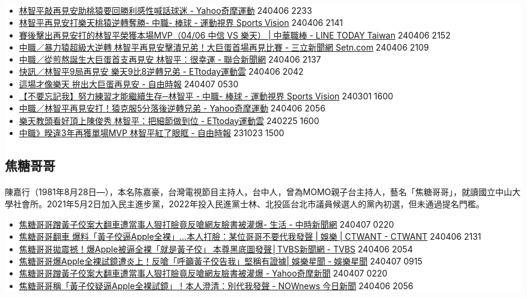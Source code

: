 - [林智平敲再見安助桃猿要回勝利感性喊話球迷 - Yahoo奇摩運動](https://news.google.com/rss/articles/CBMi5QFodHRwczovL3R3LnNwb3J0cy55YWhvby5jb20vbmV3cy8lRTYlOUUlOTclRTYlOTklQkElRTUlQjklQjMlRTYlOTUlQjIlRTUlODYlOEQlRTglQTYlOEIlRTUlQUUlODklRTUlOEElQTklRTYlQTElODMlRTclOEMlQkYlRTglQTYlODElRTUlOUIlOUUlRTUlOEIlOUQlRTUlODglQTktJUU2JTg0JTlGJUU2JTgwJUE3JUU1JTk2JThBJUU4JUE5JUIxJUU3JTkwJTgzJUU4JUJGJUI3LTE0MzM1NDM1NC5odG1s0gEA?oc=5 "林智平敲再見安助桃猿要回勝利感性喊話球迷 - Yahoo奇摩運動") 240406 2233
- [林智平再見安打樂天桃猿逆轉奪勝- 中職- 棒球 - 運動視界 Sports Vision](https://news.google.com/rss/articles/CBMiJ2h0dHBzOi8vd3d3LnNwb3J0c3YubmV0L2FydGljbGVzLzExMDY0MNIBAA?oc=5 "林智平再見安打樂天桃猿逆轉奪勝- 中職- 棒球 - 運動視界 Sports Vision") 240406 2141
- [賽後擊出再見安打的林智平榮獲本場MVP（04/06 中信 VS 樂天） | 中華職棒 - LINE TODAY Taiwan](https://news.google.com/rss/articles/CBMiK2h0dHBzOi8vdG9kYXkubGluZS5tZS90dy92Mi9hcnRpY2xlL1lhUFJyTTjSAQA?oc=5 "賽後擊出再見安打的林智平榮獲本場MVP（04/06 中信 VS 樂天） | 中華職棒 - LINE TODAY Taiwan") 240406 2152
- [中職／暴力猿超級大逆轉 林智平再見安擊潰兄弟！大巨蛋首場再見比賽 - 三立新聞網 Setn.com](https://news.google.com/rss/articles/CBMiLWh0dHBzOi8vd3d3LnNldG4uY29tL05ld3MuYXNweD9OZXdzSUQ9MTQ1MDMxN9IBMmh0dHBzOi8vd3d3LnNldG4uY29tL20vYW1wbmV3cy5hc3B4P05ld3NJRD0xNDUwMzE3?oc=5 "中職／暴力猿超級大逆轉 林智平再見安擊潰兄弟！大巨蛋首場再見比賽 - 三立新聞網 Setn.com") 240406 2109
- [中職／從煎熬誕生大巨蛋首支再見安 林智平：很幸運 - 聯合新聞網](https://news.google.com/rss/articles/CBMiJ2h0dHBzOi8vdWRuLmNvbS9uZXdzL3N0b3J5LzcwMDEvNzg4MTU5MdIBK2h0dHBzOi8vdWRuLmNvbS9uZXdzL2FtcC9zdG9yeS83MDAxLzc4ODE1OTE?oc=5 "中職／從煎熬誕生大巨蛋首支再見安 林智平：很幸運 - 聯合新聞網") 240406 2137
- [快訊／林智平9局再見安 樂天9比8逆轉兄弟 - ETtoday運動雲](https://news.google.com/rss/articles/CBMiJ2h0dHBzOi8vc3BvcnRzLmV0dG9kYXkubmV0L25ld3MvMjcxNDUzNtIBPGh0dHBzOi8vc3BvcnRzLmV0dG9kYXkubmV0L2FtcC9hbXBfbmV3cy5waHA3P25ld3NfaWQ9MjcxNDUzNg?oc=5 "快訊／林智平9局再見安 樂天9比8逆轉兄弟 - ETtoday運動雲") 240406 2042
- [這場才像樂天 拚出大巨蛋再見安 - 自由時報](https://news.google.com/rss/articles/CBMiLGh0dHBzOi8vc3BvcnRzLmx0bi5jb20udHcvbmV3cy9wYXBlci8xNjM5NTkx0gEwaHR0cHM6Ly9zcG9ydHMubHRuLmNvbS50dy9hbXAvbmV3cy9wYXBlci8xNjM5NTkx?oc=5 "這場才像樂天 拚出大巨蛋再見安 - 自由時報") 240407 0530
- [【不要忘記我】努力練習才能繼續生存─林智平 - 中職- 棒球 - 運動視界 Sports Vision](https://news.google.com/rss/articles/CBMiJ2h0dHBzOi8vd3d3LnNwb3J0c3YubmV0L2FydGljbGVzLzEwOTk1OdIBAA?oc=5 "【不要忘記我】努力練習才能繼續生存─林智平 - 中職- 棒球 - 運動視界 Sports Vision") 240301 1600
- [中職／林智平再見安打！猿克服5分落後逆轉兄弟 - Yahoo奇摩運動](https://news.google.com/rss/articles/CBMi5QFodHRwczovL3R3LnNwb3J0cy55YWhvby5jb20vbmV3cy8lRTQlQjglQUQlRTglODElQjctJUU2JTlFJTk3JUU2JTk5JUJBJUU1JUI5JUIzJUU1JTg2JThEJUU4JUE2JThCJUU1JUFFJTg5JUU2JTg5JTkzLSVFNyU4QyVCRiVFNSU4NSU4QiVFNiU5QyU4RDUlRTUlODglODYlRTglOTAlQkQlRTUlQkUlOEMlRTklODAlODYlRTglQkQlODklRTUlODUlODQlRTUlQkMlOUYtMTI1NjE5Mjc0Lmh0bWw_YmNtdD0x0gEA?oc=5 "中職／林智平再見安打！猿克服5分落後逆轉兄弟 - Yahoo奇摩運動") 240406 2056
- [樂天教頭看好頂上陳俊秀 林智平：把細節做到位 - ETtoday運動雲](https://news.google.com/rss/articles/CBMiJ2h0dHBzOi8vc3BvcnRzLmV0dG9kYXkubmV0L25ld3MvMjY4ODgzMtIBPGh0dHBzOi8vc3BvcnRzLmV0dG9kYXkubmV0L2FtcC9hbXBfbmV3cy5waHA3P25ld3NfaWQ9MjY4ODgzMg?oc=5 "樂天教頭看好頂上陳俊秀 林智平：把細節做到位 - ETtoday運動雲") 240225 1600
- [中職》暌違3年再獲單場MVP 林智平紅了眼眶 - 自由時報](https://news.google.com/rss/articles/CBMiM2h0dHBzOi8vc3BvcnRzLmx0bi5jb20udHcvbmV3cy9icmVha2luZ25ld3MvNDQ2Nzc1M9IBN2h0dHBzOi8vc3BvcnRzLmx0bi5jb20udHcvYW1wL25ld3MvYnJlYWtpbmduZXdzLzQ0Njc3NTM?oc=5 "中職》暌違3年再獲單場MVP 林智平紅了眼眶 - 自由時報") 231023 1500

## 焦糖哥哥

陳嘉行（1981年8月28日—），本名陈嘉豪，台灣電視節目主持人，台中人，曾為MOMO親子台主持人，藝名「焦糖哥哥」，就讀國立中山大學社會所。2021年5月2日加入民主進步黨，2022年投入民進黨士林、北投區台北市議員候選人的黨內初選，但未通過提名門檻。
- [焦糖哥哥蹭黃子佼案大翻車遭當事人狠打臉竟反嗆網友臉書被灌爆- 生活 - 中時新聞網](https://news.google.com/rss/articles/CBMiPWh0dHBzOi8vd3d3LmNoaW5hdGltZXMuY29tL3JlYWx0aW1lbmV3cy8yMDI0MDQwNzAwMDA4NS0yNjA0MDXSAQA?oc=5 "焦糖哥哥蹭黃子佼案大翻車遭當事人狠打臉竟反嗆網友臉書被灌爆- 生活 - 中時新聞網") 240407 0220
- [焦糖哥哥翻車 爆料「黃子佼逼Apple全裸」…本人打臉：某位哥哥不要代我發聲 | 娛樂 | CTWANT - CTWANT](https://news.google.com/rss/articles/CBMiJWh0dHBzOi8vd3d3LmN0d2FudC5jb20vYXJ0aWNsZS8zMjg2OTfSASlodHRwczovL3d3dy5jdHdhbnQuY29tL2FtcC9hcnRpY2xlLzMyODY5Nw?oc=5 "焦糖哥哥翻車 爆料「黃子佼逼Apple全裸」…本人打臉：某位哥哥不要代我發聲 | 娛樂 | CTWANT - CTWANT") 240406 2131
- [焦糖哥哥拋震撼！爆Apple被逼全裸「就是黃子佼」 本尊黑底圖發聲│TVBS新聞網 - TVBS](https://news.google.com/rss/articles/CBMiLmh0dHBzOi8vbmV3cy50dmJzLmNvbS50dy9lbnRlcnRhaW5tZW50LzI0NDc4MDLSATJodHRwczovL25ld3MudHZicy5jb20udHcvYW1wL2VudGVydGFpbm1lbnQvMjQ0NzgwMg?oc=5 "焦糖哥哥拋震撼！爆Apple被逼全裸「就是黃子佼」 本尊黑底圖發聲│TVBS新聞網 - TVBS") 240406 2054
- [焦糖哥哥爆Apple全裸試鏡遭炎上！反嗆「呼籲黃子佼告我」堅稱有證據| 娛樂星聞 - 娛樂星聞](https://news.google.com/rss/articles/CBMiImh0dHBzOi8vc3Rhci5zZXRuLmNvbS9uZXdzLzE0NTAyNzXSAQA?oc=5 "焦糖哥哥爆Apple全裸試鏡遭炎上！反嗆「呼籲黃子佼告我」堅稱有證據| 娛樂星聞 - 娛樂星聞") 240407 0915
- [焦糖哥哥蹭黃子佼案大翻車遭當事人狠打臉竟反嗆網友臉書被灌爆 - Yahoo奇摩新聞](https://news.google.com/rss/articles/CBMiuQJodHRwczovL3R3Lm5ld3MueWFob28uY29tLyVFNiVCMCU5MSVFOSU4MCVCMiVFOSVCQiVBOCVFNyVCNiVCMiVFNyVCNCU4NSVFOCVCOSVBRCVFOSVCQiU4MyVFNSVBRCU5MCVFNCVCRCVCQyVFNiVBMSU4OCVFNSVBNCVBNyVFNyVCRiVCQiVFOCVCQiU4QS0lRTklODElQUQlRTclOTUlQjYlRTQlQkElOEIlRTQlQkElQkElRTclOEIlQTAlRTYlODklOTMlRTglODclODklRTclQUIlOUYlRTUlOEYlOEQlRTUlOTclODYlRTclQjYlQjIlRTUlOEYlOEItJUU4JTg3JTg5JUU2JTlCJUI4JUU4JUEyJUFCJUU3JTgxJThDJUU3JTg4JTg2LTE4MjAwMzYyMy5odG1s0gEA?oc=5 "焦糖哥哥蹭黃子佼案大翻車遭當事人狠打臉竟反嗆網友臉書被灌爆 - Yahoo奇摩新聞") 240407 0220
- [焦糖哥哥稱「黃子佼疑逼Apple全裸試鏡」！本人澄清：別代我發聲 - NOWnews 今日新聞](https://news.google.com/rss/articles/CBMiJGh0dHBzOi8vd3d3Lm5vd25ld3MuY29tL25ld3MvNjM5OTcxONIBKGh0dHBzOi8vd3d3Lm5vd25ld3MuY29tL2FtcC9uZXdzLzYzOTk3MTg?oc=5 "焦糖哥哥稱「黃子佼疑逼Apple全裸試鏡」！本人澄清：別代我發聲 - NOWnews 今日新聞") 240406 2056